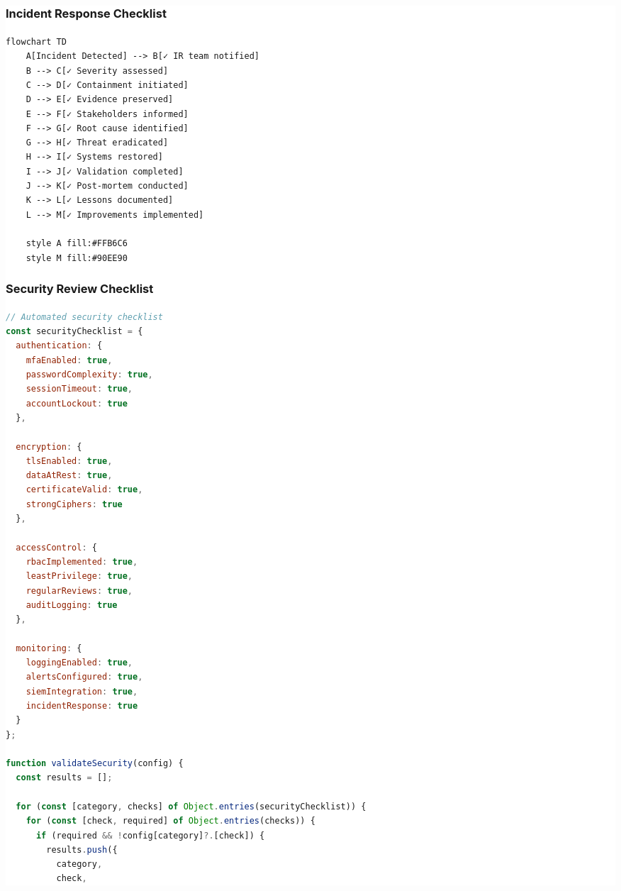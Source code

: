 ### Incident Response Checklist

```mermaid
flowchart TD
    A[Incident Detected] --> B[✓ IR team notified]
    B --> C[✓ Severity assessed]
    C --> D[✓ Containment initiated]
    D --> E[✓ Evidence preserved]
    E --> F[✓ Stakeholders informed]
    F --> G[✓ Root cause identified]
    G --> H[✓ Threat eradicated]
    H --> I[✓ Systems restored]
    I --> J[✓ Validation completed]
    J --> K[✓ Post-mortem conducted]
    K --> L[✓ Lessons documented]
    L --> M[✓ Improvements implemented]
    
    style A fill:#FFB6C6
    style M fill:#90EE90
```

### Security Review Checklist

```javascript
// Automated security checklist
const securityChecklist = {
  authentication: {
    mfaEnabled: true,
    passwordComplexity: true,
    sessionTimeout: true,
    accountLockout: true
  },
  
  encryption: {
    tlsEnabled: true,
    dataAtRest: true,
    certificateValid: true,
    strongCiphers: true
  },
  
  accessControl: {
    rbacImplemented: true,
    leastPrivilege: true,
    regularReviews: true,
    auditLogging: true
  },
  
  monitoring: {
    loggingEnabled: true,
    alertsConfigured: true,
    siemIntegration: true,
    incidentResponse: true
  }
};

function validateSecurity(config) {
  const results = [];
  
  for (const [category, checks] of Object.entries(securityChecklist)) {
    for (const [check, required] of Object.entries(checks)) {
      if (required && !config[category]?.[check]) {
        results.push({ 
          category, 
          check, 
```